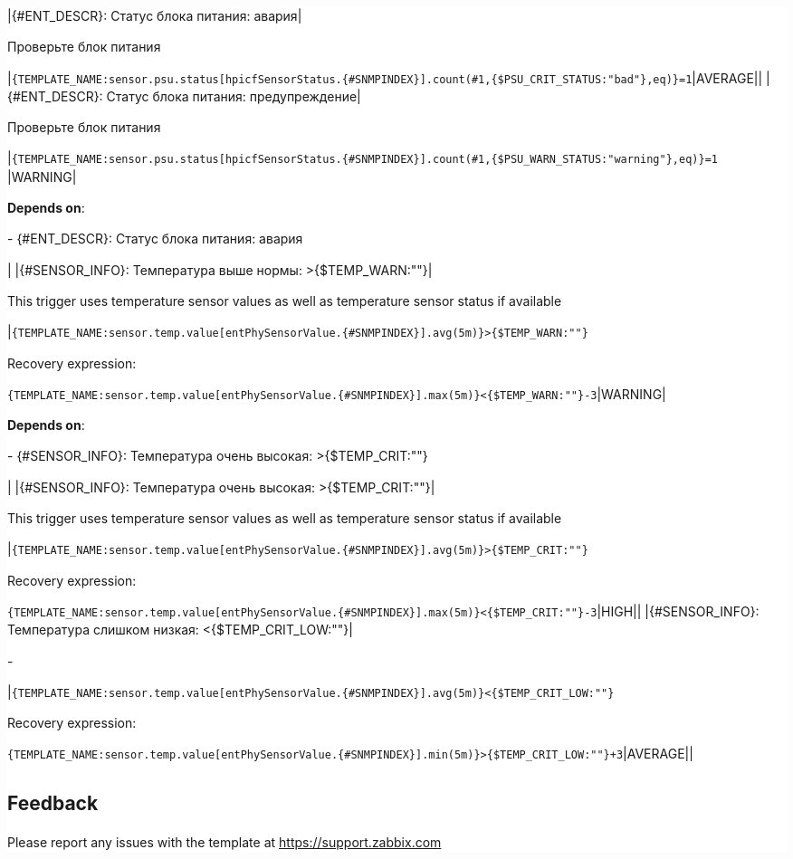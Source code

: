 |{#ENT_DESCR}: Статус блока питания: авария|<p>Проверьте блок питания</p>|`{TEMPLATE_NAME:sensor.psu.status[hpicfSensorStatus.{#SNMPINDEX}].count(#1,{$PSU_CRIT_STATUS:"bad"},eq)}=1`|AVERAGE||
|{#ENT_DESCR}: Статус блока питания: предупреждение|<p>Проверьте блок питания</p>|`{TEMPLATE_NAME:sensor.psu.status[hpicfSensorStatus.{#SNMPINDEX}].count(#1,{$PSU_WARN_STATUS:"warning"},eq)}=1`|WARNING|<p>**Depends on**:</p><p>- {#ENT_DESCR}: Статус блока питания: авария</p>|
|{#SENSOR_INFO}: Температура выше нормы: >{$TEMP_WARN:""}|<p>This trigger uses temperature sensor values as well as temperature sensor status if available</p>|`{TEMPLATE_NAME:sensor.temp.value[entPhySensorValue.{#SNMPINDEX}].avg(5m)}>{$TEMP_WARN:""}`<p>Recovery expression:</p>`{TEMPLATE_NAME:sensor.temp.value[entPhySensorValue.{#SNMPINDEX}].max(5m)}<{$TEMP_WARN:""}-3`|WARNING|<p>**Depends on**:</p><p>- {#SENSOR_INFO}: Температура очень высокая: >{$TEMP_CRIT:""}</p>|
|{#SENSOR_INFO}: Температура очень высокая: >{$TEMP_CRIT:""}|<p>This trigger uses temperature sensor values as well as temperature sensor status if available</p>|`{TEMPLATE_NAME:sensor.temp.value[entPhySensorValue.{#SNMPINDEX}].avg(5m)}>{$TEMP_CRIT:""}`<p>Recovery expression:</p>`{TEMPLATE_NAME:sensor.temp.value[entPhySensorValue.{#SNMPINDEX}].max(5m)}<{$TEMP_CRIT:""}-3`|HIGH||
|{#SENSOR_INFO}: Температура слишком низкая: <{$TEMP_CRIT_LOW:""}|<p>-</p>|`{TEMPLATE_NAME:sensor.temp.value[entPhySensorValue.{#SNMPINDEX}].avg(5m)}<{$TEMP_CRIT_LOW:""}`<p>Recovery expression:</p>`{TEMPLATE_NAME:sensor.temp.value[entPhySensorValue.{#SNMPINDEX}].min(5m)}>{$TEMP_CRIT_LOW:""}+3`|AVERAGE||

## Feedback

Please report any issues with the template at https://support.zabbix.com

